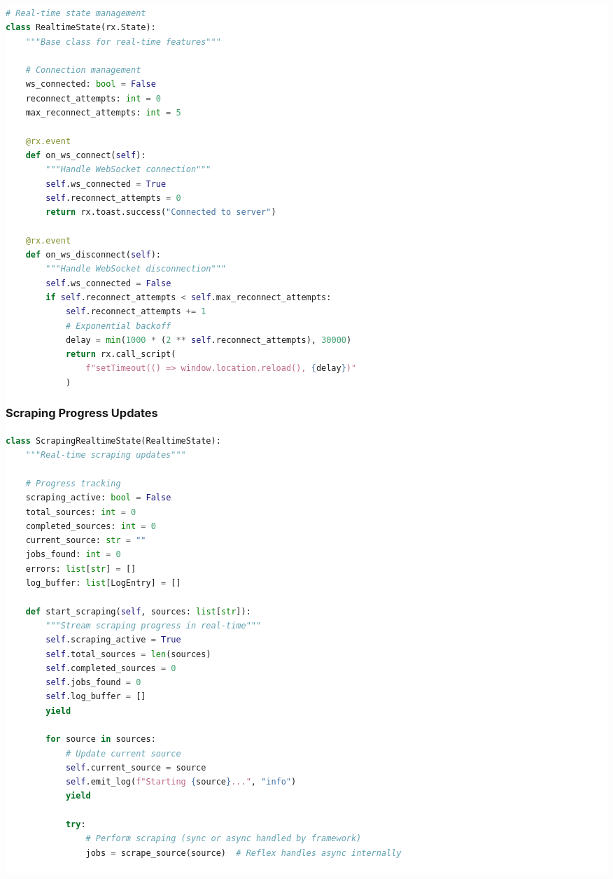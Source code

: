 ```python
# Real-time state management
class RealtimeState(rx.State):
    """Base class for real-time features"""
    
    # Connection management
    ws_connected: bool = False
    reconnect_attempts: int = 0
    max_reconnect_attempts: int = 5
    
    @rx.event
    def on_ws_connect(self):
        """Handle WebSocket connection"""
        self.ws_connected = True
        self.reconnect_attempts = 0
        return rx.toast.success("Connected to server")
    
    @rx.event
    def on_ws_disconnect(self):
        """Handle WebSocket disconnection"""
        self.ws_connected = False
        if self.reconnect_attempts < self.max_reconnect_attempts:
            self.reconnect_attempts += 1
            # Exponential backoff
            delay = min(1000 * (2 ** self.reconnect_attempts), 30000)
            return rx.call_script(
                f"setTimeout(() => window.location.reload(), {delay})"
            )
```

### Scraping Progress Updates

```python
class ScrapingRealtimeState(RealtimeState):
    """Real-time scraping updates"""
    
    # Progress tracking
    scraping_active: bool = False
    total_sources: int = 0
    completed_sources: int = 0
    current_source: str = ""
    jobs_found: int = 0
    errors: list[str] = []
    log_buffer: list[LogEntry] = []
    
    def start_scraping(self, sources: list[str]):
        """Stream scraping progress in real-time"""
        self.scraping_active = True
        self.total_sources = len(sources)
        self.completed_sources = 0
        self.jobs_found = 0
        self.log_buffer = []
        yield
        
        for source in sources:
            # Update current source
            self.current_source = source
            self.emit_log(f"Starting {source}...", "info")
            yield
            
            try:
                # Perform scraping (sync or async handled by framework)
                jobs = scrape_source(source)  # Reflex handles async internally
                
```